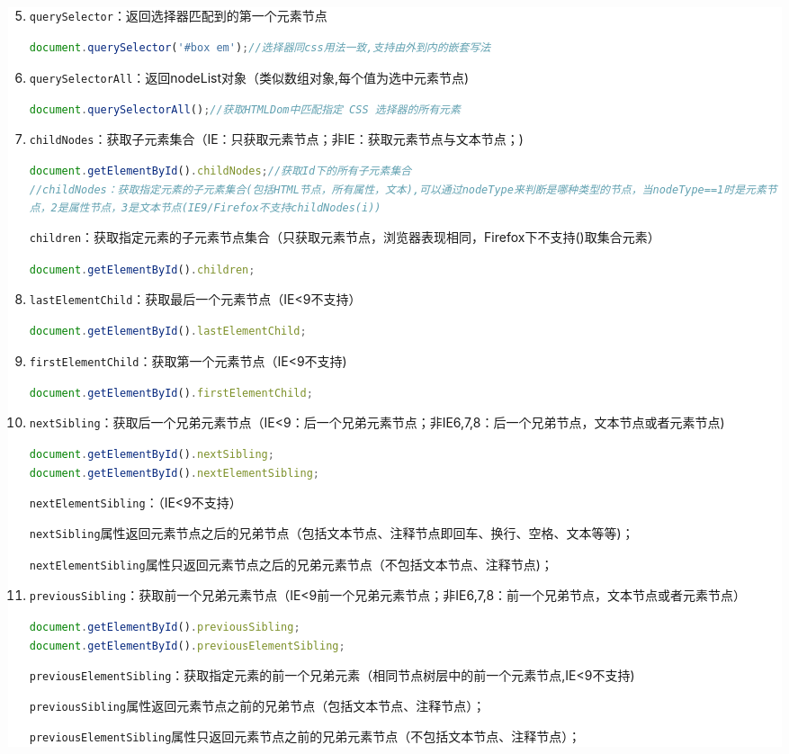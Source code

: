 5. `querySelector`：返回选择器匹配到的第一个元素节点

   ```javascript
   document.querySelector('#box em');//选择器同css用法一致,支持由外到内的嵌套写法
   ```

6. `querySelectorAll`：返回nodeList对象（类似数组对象,每个值为选中元素节点)

   ```javascript
   document.querySelectorAll();//获取HTMLDom中匹配指定 CSS 选择器的所有元素
   ```

7. `childNodes`：获取子元素集合（IE：只获取元素节点；非IE：获取元素节点与文本节点；)

   ```javascript
   document.getElementById().childNodes;//获取Id下的所有子元素集合
   //childNodes：获取指定元素的子元素集合(包括HTML节点，所有属性，文本),可以通过nodeType来判断是哪种类型的节点，当nodeType==1时是元素节点，2是属性节点，3是文本节点(IE9/Firefox不支持childNodes(i))
   ```

   `children`：获取指定元素的子元素节点集合（只获取元素节点，浏览器表现相同，Firefox下不支持()取集合元素）

   ```javascript
   document.getElementById().children;
   ```

8. `lastElementChild`：获取最后一个元素节点（IE<9不支持）

   ```javascript
   document.getElementById().lastElementChild;
   ```

9. `firstElementChild`：获取第一个元素节点（IE<9不支持)

   ```javascript
   document.getElementById().firstElementChild;
   ```

10. `nextSibling`：获取后一个兄弟元素节点（IE<9：后一个兄弟元素节点；非IE6,7,8：后一个兄弟节点，文本节点或者元素节点)

    ```js
    document.getElementById().nextSibling;
    document.getElementById().nextElementSibling;
    ```

      `nextElementSibling`：（IE<9不支持）

      `nextSibling`属性返回元素节点之后的兄弟节点（包括文本节点、注释节点即回车、换行、空格、文本等等)；

      `nextElementSibling`属性只返回元素节点之后的兄弟元素节点（不包括文本节点、注释节点)；

11. `previousSibling`：获取前一个兄弟元素节点（IE<9前一个兄弟元素节点；非IE6,7,8：前一个兄弟节点，文本节点或者元素节点）

    ```js
    document.getElementById().previousSibling;
    document.getElementById().previousElementSibling;
    ```

    `previousElementSibling`：获取指定元素的前一个兄弟元素（相同节点树层中的前一个元素节点,IE<9不支持)

    `previousSibling`属性返回元素节点之前的兄弟节点（包括文本节点、注释节点）；

    `previousElementSibling`属性只返回元素节点之前的兄弟元素节点（不包括文本节点、注释节点）；
